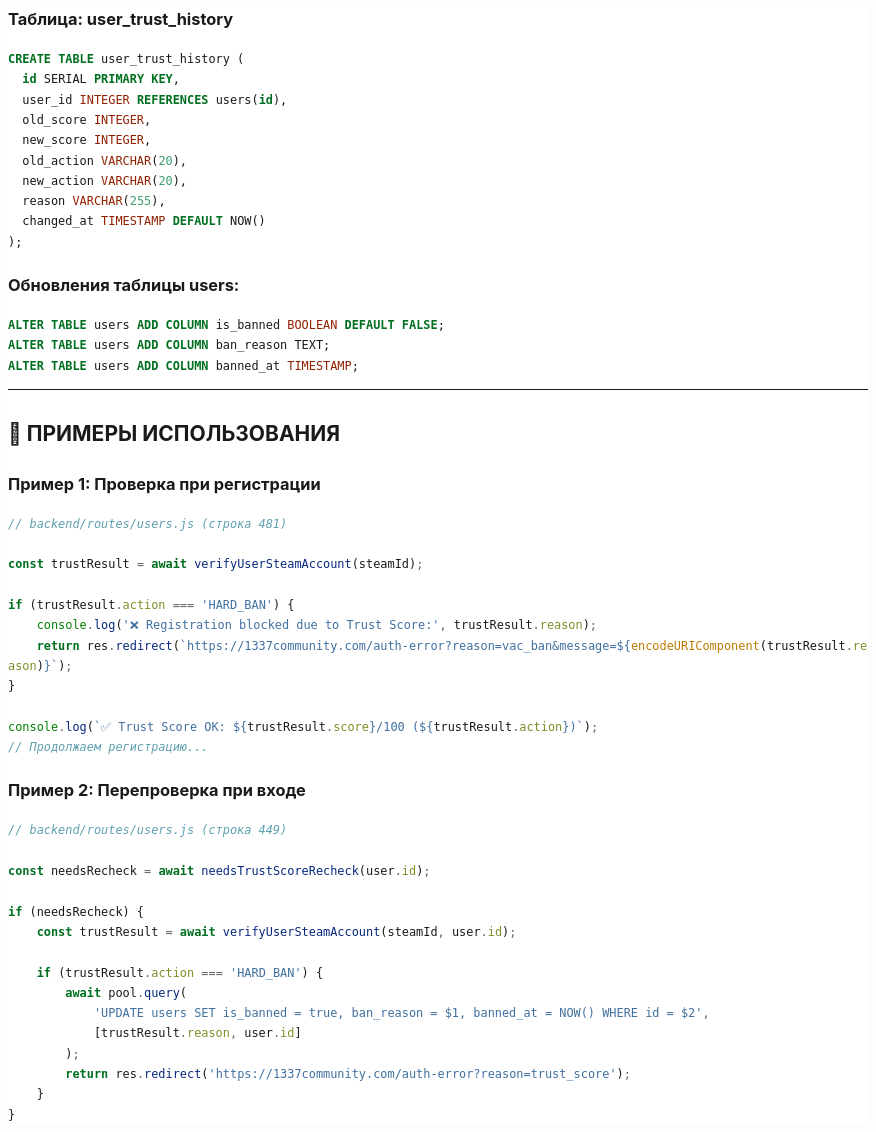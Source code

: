 ### Таблица: user_trust_history

```sql
CREATE TABLE user_trust_history (
  id SERIAL PRIMARY KEY,
  user_id INTEGER REFERENCES users(id),
  old_score INTEGER,
  new_score INTEGER,
  old_action VARCHAR(20),
  new_action VARCHAR(20),
  reason VARCHAR(255),
  changed_at TIMESTAMP DEFAULT NOW()
);
```

### Обновления таблицы users:

```sql
ALTER TABLE users ADD COLUMN is_banned BOOLEAN DEFAULT FALSE;
ALTER TABLE users ADD COLUMN ban_reason TEXT;
ALTER TABLE users ADD COLUMN banned_at TIMESTAMP;
```

---

## 📝 ПРИМЕРЫ ИСПОЛЬЗОВАНИЯ

### Пример 1: Проверка при регистрации

```javascript
// backend/routes/users.js (строка 481)

const trustResult = await verifyUserSteamAccount(steamId);

if (trustResult.action === 'HARD_BAN') {
    console.log('❌ Registration blocked due to Trust Score:', trustResult.reason);
    return res.redirect(`https://1337community.com/auth-error?reason=vac_ban&message=${encodeURIComponent(trustResult.reason)}`);
}

console.log(`✅ Trust Score OK: ${trustResult.score}/100 (${trustResult.action})`);
// Продолжаем регистрацию...
```

### Пример 2: Перепроверка при входе

```javascript
// backend/routes/users.js (строка 449)

const needsRecheck = await needsTrustScoreRecheck(user.id);

if (needsRecheck) {
    const trustResult = await verifyUserSteamAccount(steamId, user.id);
    
    if (trustResult.action === 'HARD_BAN') {
        await pool.query(
            'UPDATE users SET is_banned = true, ban_reason = $1, banned_at = NOW() WHERE id = $2',
            [trustResult.reason, user.id]
        );
        return res.redirect('https://1337community.com/auth-error?reason=trust_score');
    }
}
```
